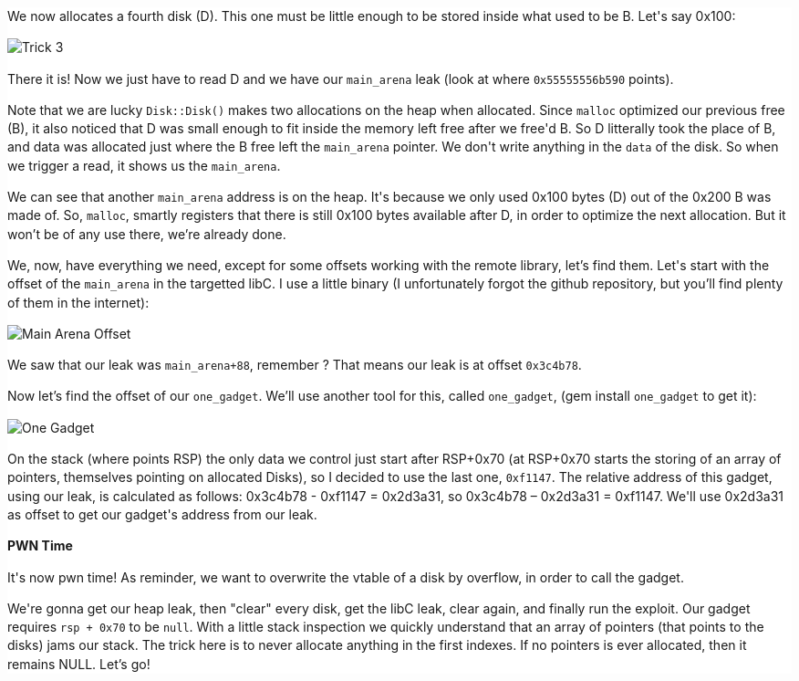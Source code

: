 We now allocates a fourth disk (D). This one must be little enough to be
stored inside what used to be B. Let's say 0x100:

![Trick 3](trick_3.png)

There it is! Now we just have to read D and we have our `main_arena` leak
(look at where `0x55555556b590` points).

Note that we are lucky `Disk::Disk()` makes two allocations on the heap when
allocated. Since `malloc` optimized our previous free (B), it also noticed that
D was small enough to fit inside the memory left free after we free'd B. So D
litterally took the place of B, and data was allocated just where the B free left
the `main_arena` pointer.
We don't write anything in the `data` of the disk. So when we trigger a read,
it shows us the `main_arena`.

We can see that another `main_arena` address is on the heap. It's because we
only used 0x100 bytes (D) out of the 0x200 B was made of. So, `malloc`, smartly
registers that there is still 0x100 bytes available after D, in order to
optimize the next allocation. But it won’t be of any use there, we’re already
done.

We, now, have everything we need, except for some offsets working with the
remote library, let’s find them. Let's start with the offset of the
`main_arena` in the targetted libC. I use a little binary (I unfortunately
forgot the github repository, but you’ll find plenty of them in the internet):

![Main Arena Offset](main_arena_offset.png)

We saw that our leak was `main_arena+88`, remember ? That means our leak is at
offset `0x3c4b78`.

Now let’s find the offset of our `one_gadget`. We’ll use another tool for this,
called `one_gadget`, (gem install `one_gadget` to get it):

![One Gadget](one_gadget.png)

On the stack (where points RSP) the only data we control just start after RSP+0x70
(at RSP+0x70 starts the storing of an array of pointers,
themselves pointing on allocated Disks), so I decided to use the last one, `0xf1147`.
The relative
address of this gadget, using our leak, is calculated as follows:  0x3c4b78 -
0xf1147 = 0x2d3a31, so 0x3c4b78 – 0x2d3a31 = 0xf1147. We'll use 0x2d3a31 as
offset to get our gadget's address from our leak.

**PWN Time**

It's now pwn time! As reminder, we want to overwrite the vtable of a disk by
overflow, in order to call the gadget.

We're gonna get our heap leak, then "clear" every disk, get the libC leak,
clear again, and finally run the exploit. Our gadget requires `rsp + 0x70` to be
`null`. With a little stack inspection we quickly understand that an array of
pointers (that points to the disks) jams our stack. The trick here is to never
allocate anything in the first indexes. If no pointers is ever allocated, then
it remains NULL. Let’s go!
